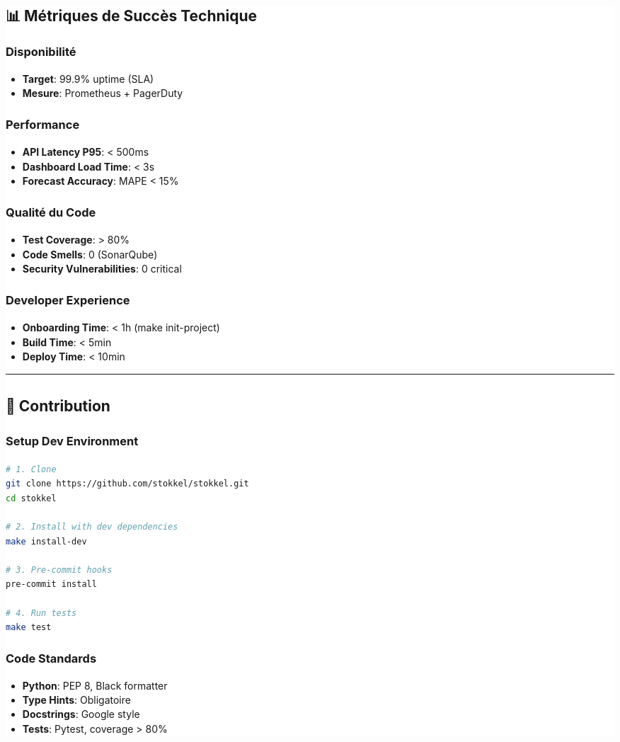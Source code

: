 
## 📊 Métriques de Succès Technique

### Disponibilité
- **Target**: 99.9% uptime (SLA)
- **Mesure**: Prometheus + PagerDuty

### Performance
- **API Latency P95**: < 500ms
- **Dashboard Load Time**: < 3s
- **Forecast Accuracy**: MAPE < 15%

### Qualité du Code
- **Test Coverage**: > 80%
- **Code Smells**: 0 (SonarQube)
- **Security Vulnerabilities**: 0 critical

### Developer Experience
- **Onboarding Time**: < 1h (make init-project)
- **Build Time**: < 5min
- **Deploy Time**: < 10min

---

## 🤝 Contribution

### Setup Dev Environment

```bash
# 1. Clone
git clone https://github.com/stokkel/stokkel.git
cd stokkel

# 2. Install with dev dependencies
make install-dev

# 3. Pre-commit hooks
pre-commit install

# 4. Run tests
make test
```

### Code Standards

- **Python**: PEP 8, Black formatter
- **Type Hints**: Obligatoire
- **Docstrings**: Google style
- **Tests**: Pytest, coverage > 80%

